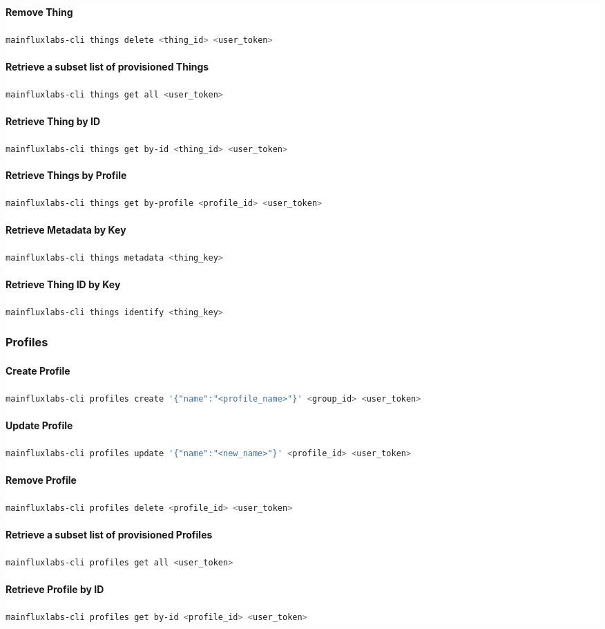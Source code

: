#### Remove Thing
```bash
mainfluxlabs-cli things delete <thing_id> <user_token>
```

#### Retrieve a subset list of provisioned Things
```bash
mainfluxlabs-cli things get all <user_token>
```

#### Retrieve Thing by ID
```bash
mainfluxlabs-cli things get by-id <thing_id> <user_token>
```

#### Retrieve Things by Profile
```bash
mainfluxlabs-cli things get by-profile <profile_id> <user_token>
```

#### Retrieve Metadata by Key
```bash
mainfluxlabs-cli things metadata <thing_key>
```

#### Retrieve Thing ID by Key
```bash
mainfluxlabs-cli things identify <thing_key>
```

### Profiles
#### Create Profile
```bash
mainfluxlabs-cli profiles create '{"name":"<profile_name>"}' <group_id> <user_token>
```

#### Update Profile
```bash
mainfluxlabs-cli profiles update '{"name":"<new_name>"}' <profile_id> <user_token>
```

#### Remove Profile
```bash
mainfluxlabs-cli profiles delete <profile_id> <user_token>
```

#### Retrieve a subset list of provisioned Profiles
```bash
mainfluxlabs-cli profiles get all <user_token>
```

#### Retrieve Profile by ID
```bash
mainfluxlabs-cli profiles get by-id <profile_id> <user_token>
```
